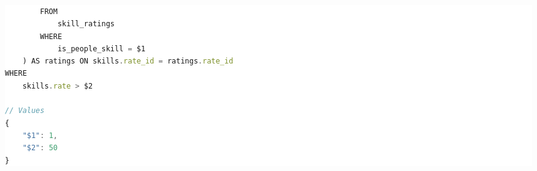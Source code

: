 ```javascript
        FROM
            skill_ratings
        WHERE
            is_people_skill = $1
    ) AS ratings ON skills.rate_id = ratings.rate_id
WHERE
    skills.rate > $2

// Values
{
    "$1": 1,
    "$2": 50
}
```

